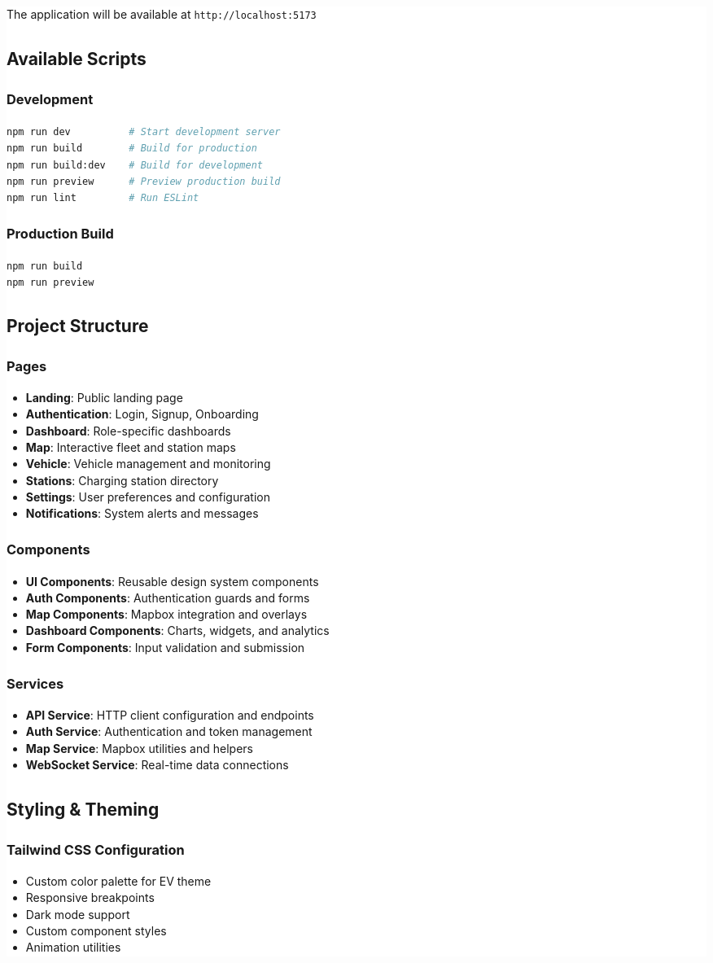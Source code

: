 The application will be available at `http://localhost:5173`

## Available Scripts

### Development
```bash
npm run dev          # Start development server
npm run build        # Build for production
npm run build:dev    # Build for development
npm run preview      # Preview production build
npm run lint         # Run ESLint
```

### Production Build
```bash
npm run build
npm run preview
```

## Project Structure

### Pages
- **Landing**: Public landing page
- **Authentication**: Login, Signup, Onboarding
- **Dashboard**: Role-specific dashboards
- **Map**: Interactive fleet and station maps
- **Vehicle**: Vehicle management and monitoring
- **Stations**: Charging station directory
- **Settings**: User preferences and configuration
- **Notifications**: System alerts and messages

### Components
- **UI Components**: Reusable design system components
- **Auth Components**: Authentication guards and forms
- **Map Components**: Mapbox integration and overlays
- **Dashboard Components**: Charts, widgets, and analytics
- **Form Components**: Input validation and submission

### Services
- **API Service**: HTTP client configuration and endpoints
- **Auth Service**: Authentication and token management
- **Map Service**: Mapbox utilities and helpers
- **WebSocket Service**: Real-time data connections

## Styling & Theming

### Tailwind CSS Configuration
- Custom color palette for EV theme
- Responsive breakpoints
- Dark mode support
- Custom component styles
- Animation utilities
